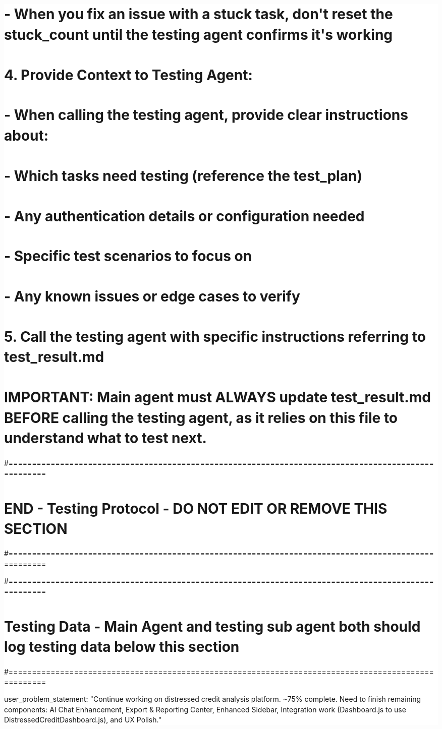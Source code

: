 #    - When you fix an issue with a stuck task, don't reset the stuck_count until the testing agent confirms it's working
#
# 4. Provide Context to Testing Agent:
#    - When calling the testing agent, provide clear instructions about:
#      - Which tasks need testing (reference the test_plan)
#      - Any authentication details or configuration needed
#      - Specific test scenarios to focus on
#      - Any known issues or edge cases to verify
#
# 5. Call the testing agent with specific instructions referring to test_result.md
#
# IMPORTANT: Main agent must ALWAYS update test_result.md BEFORE calling the testing agent, as it relies on this file to understand what to test next.

#====================================================================================================
# END - Testing Protocol - DO NOT EDIT OR REMOVE THIS SECTION
#====================================================================================================



#====================================================================================================
# Testing Data - Main Agent and testing sub agent both should log testing data below this section
#====================================================================================================

user_problem_statement: "Continue working on distressed credit analysis platform. ~75% complete. Need to finish remaining components: AI Chat Enhancement, Export & Reporting Center, Enhanced Sidebar, Integration work (Dashboard.js to use DistressedCreditDashboard.js), and UX Polish."
